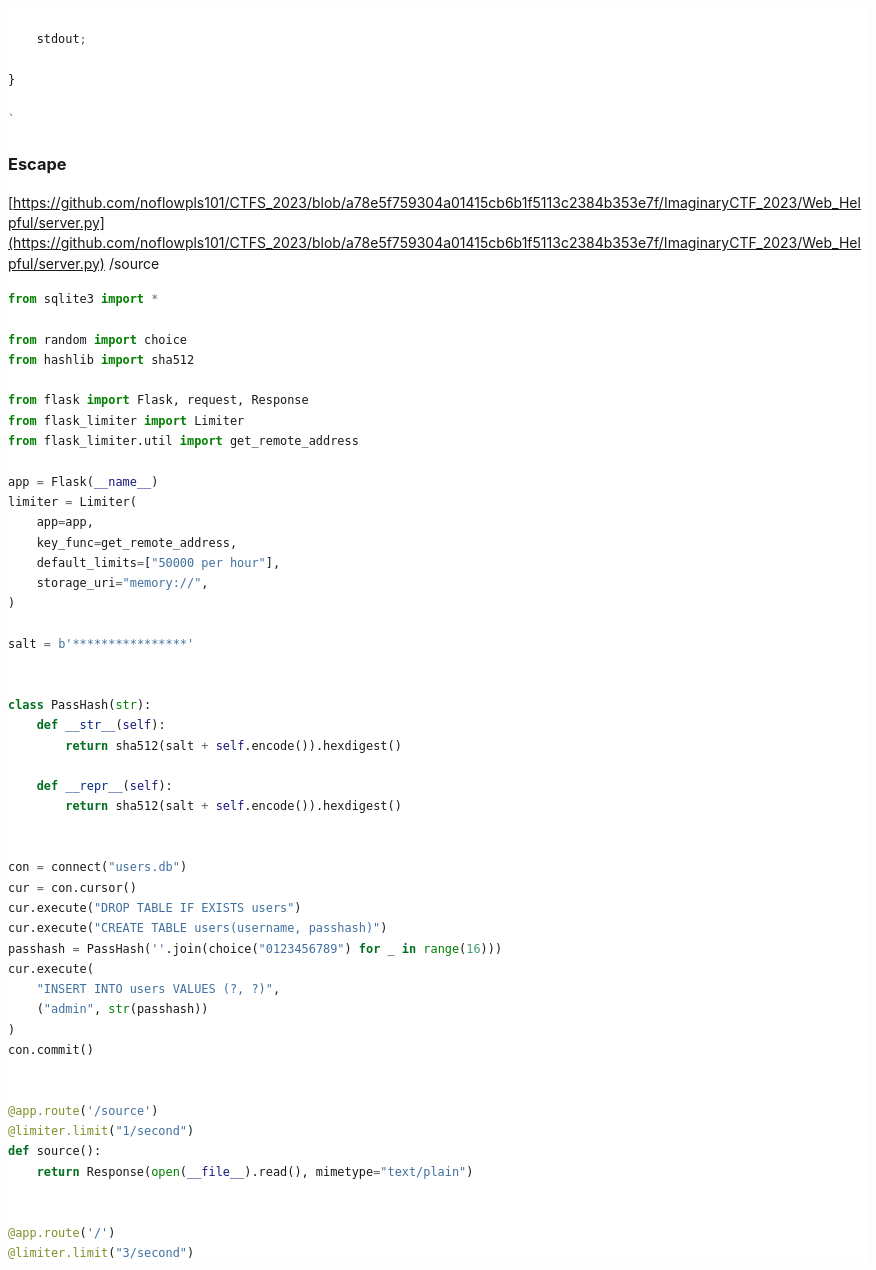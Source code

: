 ```js

    stdout;

}

`
```


### Escape
[https://github.com/noflowpls101/CTFS_2023/blob/a78e5f759304a01415cb6b1f5113c2384b353e7f/ImaginaryCTF_2023/Web_Helpful/server.py](https://github.com/noflowpls101/CTFS_2023/blob/a78e5f759304a01415cb6b1f5113c2384b353e7f/ImaginaryCTF_2023/Web_Helpful/server.py)
/source
```python
from sqlite3 import *

from random import choice
from hashlib import sha512

from flask import Flask, request, Response
from flask_limiter import Limiter
from flask_limiter.util import get_remote_address

app = Flask(__name__)
limiter = Limiter(
    app=app,
    key_func=get_remote_address,
    default_limits=["50000 per hour"],
    storage_uri="memory://",
)

salt = b'****************'


class PassHash(str):
    def __str__(self):
        return sha512(salt + self.encode()).hexdigest()

    def __repr__(self):
        return sha512(salt + self.encode()).hexdigest()


con = connect("users.db")
cur = con.cursor()
cur.execute("DROP TABLE IF EXISTS users")
cur.execute("CREATE TABLE users(username, passhash)")
passhash = PassHash(''.join(choice("0123456789") for _ in range(16)))
cur.execute(
    "INSERT INTO users VALUES (?, ?)",
    ("admin", str(passhash))
)
con.commit()


@app.route('/source')
@limiter.limit("1/second")
def source():
    return Response(open(__file__).read(), mimetype="text/plain")


@app.route('/')
@limiter.limit("3/second")
```
